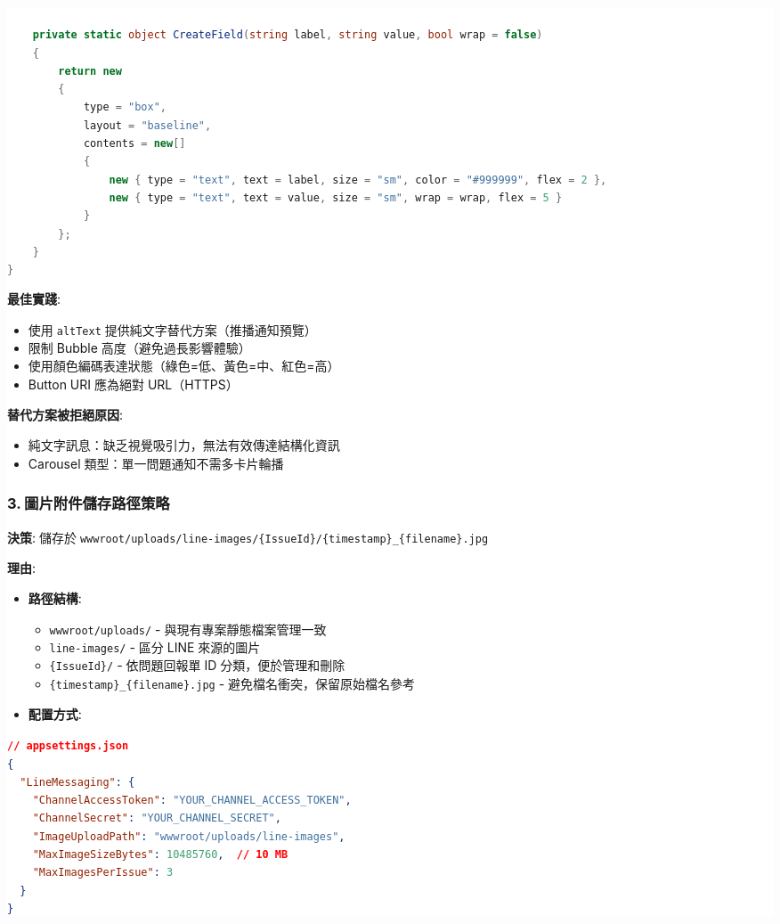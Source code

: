 ```csharp

    private static object CreateField(string label, string value, bool wrap = false)
    {
        return new
        {
            type = "box",
            layout = "baseline",
            contents = new[]
            {
                new { type = "text", text = label, size = "sm", color = "#999999", flex = 2 },
                new { type = "text", text = value, size = "sm", wrap = wrap, flex = 5 }
            }
        };
    }
}
```

**最佳實踐**:

- 使用 `altText` 提供純文字替代方案（推播通知預覽）
- 限制 Bubble 高度（避免過長影響體驗）
- 使用顏色編碼表達狀態（綠色=低、黃色=中、紅色=高）
- Button URI 應為絕對 URL（HTTPS）

**替代方案被拒絕原因**:

- 純文字訊息：缺乏視覺吸引力，無法有效傳達結構化資訊
- Carousel 類型：單一問題通知不需多卡片輪播

### 3. 圖片附件儲存路徑策略

**決策**: 儲存於 `wwwroot/uploads/line-images/{IssueId}/{timestamp}_{filename}.jpg`

**理由**:

- **路徑結構**:
  - `wwwroot/uploads/` - 與現有專案靜態檔案管理一致
  - `line-images/` - 區分 LINE 來源的圖片
  - `{IssueId}/` - 依問題回報單 ID 分類，便於管理和刪除
  - `{timestamp}_{filename}.jpg` - 避免檔名衝突，保留原始檔名參考

- **配置方式**:

```json
// appsettings.json
{
  "LineMessaging": {
    "ChannelAccessToken": "YOUR_CHANNEL_ACCESS_TOKEN",
    "ChannelSecret": "YOUR_CHANNEL_SECRET",
    "ImageUploadPath": "wwwroot/uploads/line-images",
    "MaxImageSizeBytes": 10485760,  // 10 MB
    "MaxImagesPerIssue": 3
  }
}
```
